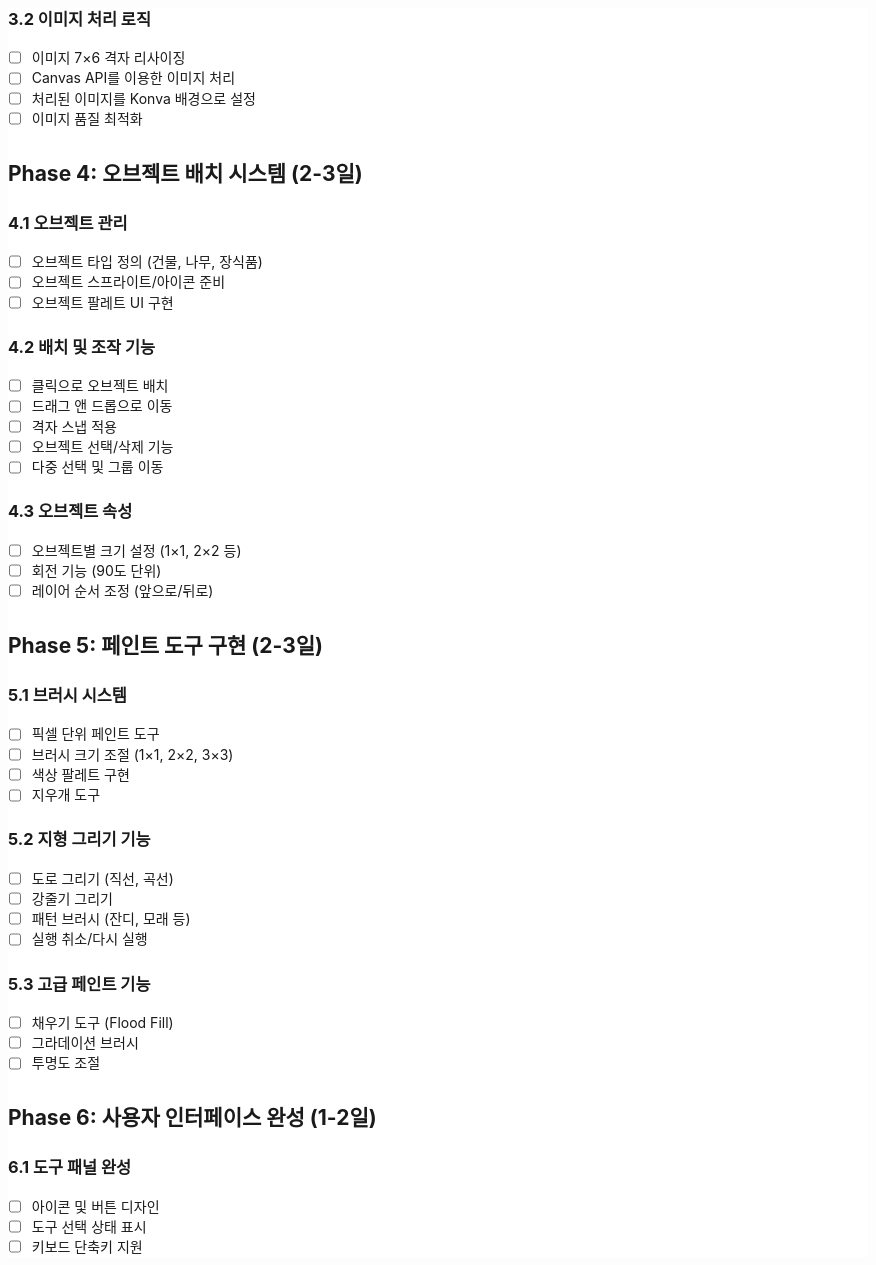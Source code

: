 ### 3.2 이미지 처리 로직
- [ ] 이미지 7×6 격자 리사이징
- [ ] Canvas API를 이용한 이미지 처리
- [ ] 처리된 이미지를 Konva 배경으로 설정
- [ ] 이미지 품질 최적화

## Phase 4: 오브젝트 배치 시스템 (2-3일)

### 4.1 오브젝트 관리
- [ ] 오브젝트 타입 정의 (건물, 나무, 장식품)
- [ ] 오브젝트 스프라이트/아이콘 준비
- [ ] 오브젝트 팔레트 UI 구현

### 4.2 배치 및 조작 기능
- [ ] 클릭으로 오브젝트 배치
- [ ] 드래그 앤 드롭으로 이동
- [ ] 격자 스냅 적용
- [ ] 오브젝트 선택/삭제 기능
- [ ] 다중 선택 및 그룹 이동

### 4.3 오브젝트 속성
- [ ] 오브젝트별 크기 설정 (1×1, 2×2 등)
- [ ] 회전 기능 (90도 단위)
- [ ] 레이어 순서 조정 (앞으로/뒤로)

## Phase 5: 페인트 도구 구현 (2-3일)

### 5.1 브러시 시스템
- [ ] 픽셀 단위 페인트 도구
- [ ] 브러시 크기 조절 (1×1, 2×2, 3×3)
- [ ] 색상 팔레트 구현
- [ ] 지우개 도구

### 5.2 지형 그리기 기능
- [ ] 도로 그리기 (직선, 곡선)
- [ ] 강줄기 그리기
- [ ] 패턴 브러시 (잔디, 모래 등)
- [ ] 실행 취소/다시 실행

### 5.3 고급 페인트 기능
- [ ] 채우기 도구 (Flood Fill)
- [ ] 그라데이션 브러시
- [ ] 투명도 조절

## Phase 6: 사용자 인터페이스 완성 (1-2일)

### 6.1 도구 패널 완성
- [ ] 아이콘 및 버튼 디자인
- [ ] 도구 선택 상태 표시
- [ ] 키보드 단축키 지원
